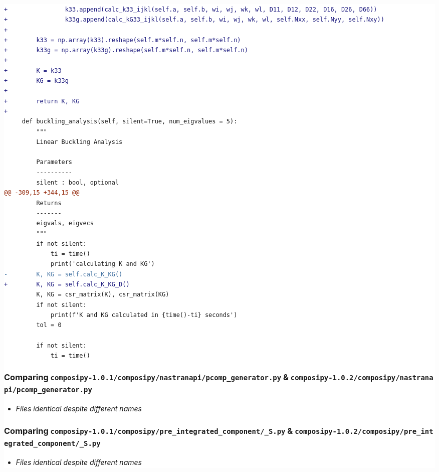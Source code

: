 ```diff
+                k33.append(calc_k33_ijkl(self.a, self.b, wi, wj, wk, wl, D11, D12, D22, D16, D26, D66))
+                k33g.append(calc_kG33_ijkl(self.a, self.b, wi, wj, wk, wl, self.Nxx, self.Nyy, self.Nxy))
+        
+        k33 = np.array(k33).reshape(self.m*self.n, self.m*self.n)
+        k33g = np.array(k33g).reshape(self.m*self.n, self.m*self.n)
+
+        K = k33
+        KG = k33g
+
+        return K, KG  
+
     def buckling_analysis(self, silent=True, num_eigvalues = 5):
         """
         Linear Buckling Analysis
 
         Parameters
         ----------
         silent : bool, optional
@@ -309,15 +344,15 @@
         Returns
         -------
         eigvals, eigvecs
         """
         if not silent:
             ti = time()       
             print('calculating K and KG')
-        K, KG = self.calc_K_KG()
+        K, KG = self.calc_K_KG_D()
         K, KG = csr_matrix(K), csr_matrix(KG)
         if not silent:
             print(f'K and KG calculated in {time()-ti} seconds')
         tol = 0
     
         if not silent:
             ti = time()
```

### Comparing `composipy-1.0.1/composipy/nastranapi/pcomp_generator.py` & `composipy-1.0.2/composipy/nastranapi/pcomp_generator.py`

 * *Files identical despite different names*

### Comparing `composipy-1.0.1/composipy/pre_integrated_component/_S.py` & `composipy-1.0.2/composipy/pre_integrated_component/_S.py`

 * *Files identical despite different names*
